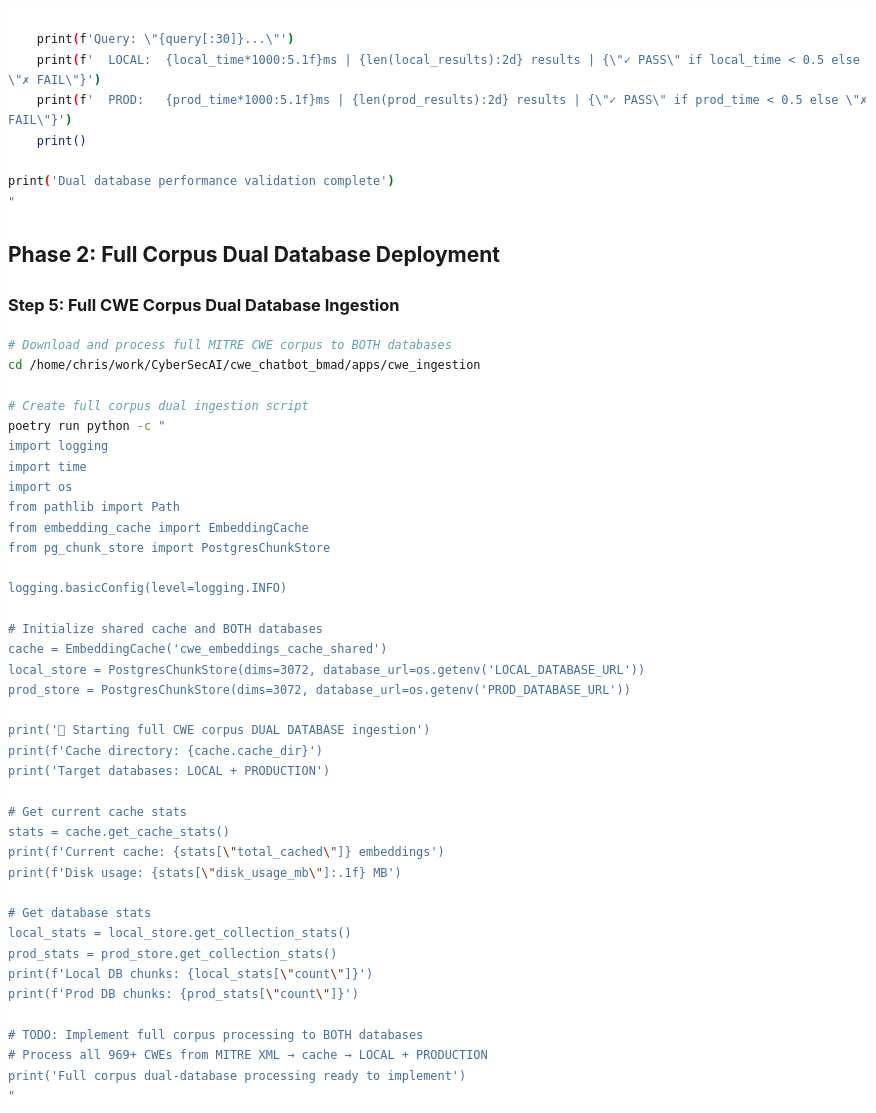 ```bash

    print(f'Query: \"{query[:30]}...\"')
    print(f'  LOCAL:  {local_time*1000:5.1f}ms | {len(local_results):2d} results | {\"✓ PASS\" if local_time < 0.5 else \"✗ FAIL\"}')
    print(f'  PROD:   {prod_time*1000:5.1f}ms | {len(prod_results):2d} results | {\"✓ PASS\" if prod_time < 0.5 else \"✗ FAIL\"}')
    print()

print('Dual database performance validation complete')
"
```

## Phase 2: Full Corpus Dual Database Deployment

### Step 5: Full CWE Corpus Dual Database Ingestion
```bash
# Download and process full MITRE CWE corpus to BOTH databases
cd /home/chris/work/CyberSecAI/cwe_chatbot_bmad/apps/cwe_ingestion

# Create full corpus dual ingestion script
poetry run python -c "
import logging
import time
import os
from pathlib import Path
from embedding_cache import EmbeddingCache
from pg_chunk_store import PostgresChunkStore

logging.basicConfig(level=logging.INFO)

# Initialize shared cache and BOTH databases
cache = EmbeddingCache('cwe_embeddings_cache_shared')
local_store = PostgresChunkStore(dims=3072, database_url=os.getenv('LOCAL_DATABASE_URL'))
prod_store = PostgresChunkStore(dims=3072, database_url=os.getenv('PROD_DATABASE_URL'))

print('🚀 Starting full CWE corpus DUAL DATABASE ingestion')
print(f'Cache directory: {cache.cache_dir}')
print('Target databases: LOCAL + PRODUCTION')

# Get current cache stats
stats = cache.get_cache_stats()
print(f'Current cache: {stats[\"total_cached\"]} embeddings')
print(f'Disk usage: {stats[\"disk_usage_mb\"]:.1f} MB')

# Get database stats
local_stats = local_store.get_collection_stats()
prod_stats = prod_store.get_collection_stats()
print(f'Local DB chunks: {local_stats[\"count\"]}')
print(f'Prod DB chunks: {prod_stats[\"count\"]}')

# TODO: Implement full corpus processing to BOTH databases
# Process all 969+ CWEs from MITRE XML → cache → LOCAL + PRODUCTION
print('Full corpus dual-database processing ready to implement')
"
```

